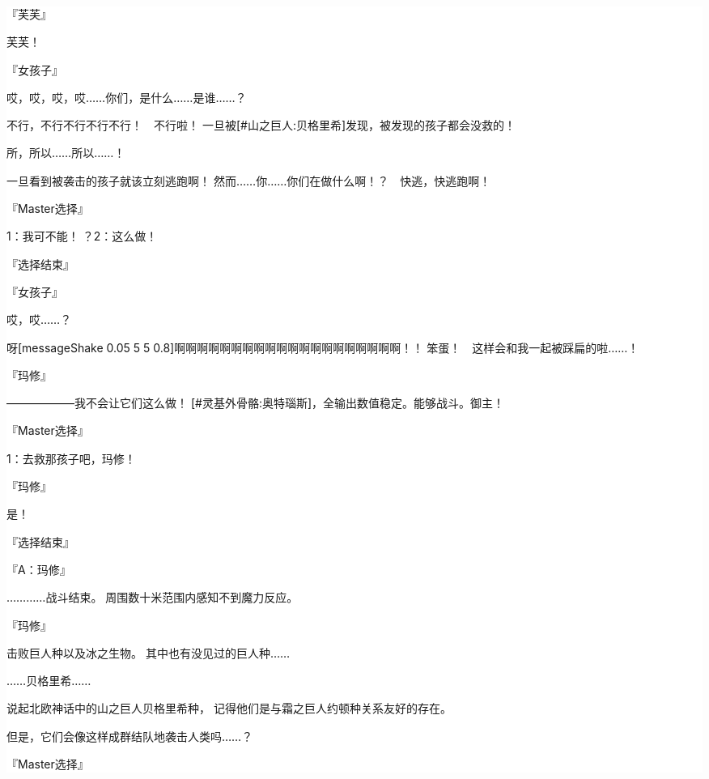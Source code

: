 『芙芙』

芙芙！

『女孩子』

哎，哎，哎，哎……你们，是什么……是谁……？

不行，不行不行不行不行！　不行啦！
一旦被[#山之巨人:贝格里希]发现，被发现的孩子都会没救的！

所，所以……所以……！

一旦看到被袭击的孩子就该立刻逃跑啊！
然而……你……你们在做什么啊！？　快逃，快逃跑啊！

『Master选择』

1：我可不能！
？2：这么做！

『选择结束』

『女孩子』

哎，哎……？

呀[messageShake 0.05 5 5 0.8]啊啊啊啊啊啊啊啊啊啊啊啊啊啊啊啊啊啊啊啊！！
笨蛋！　这样会和我一起被踩扁的啦……！

『玛修』

——————我不会让它们这么做！
[#灵基外骨骼:奥特瑙斯]，全输出数值稳定。能够战斗。御主！

『Master选择』

1：去救那孩子吧，玛修！

『玛修』

是！

『选择结束』

『A：玛修』

…………战斗结束。
周围数十米范围内感知不到魔力反应。

『玛修』

击败巨人种以及冰之生物。
其中也有没见过的巨人种……

……贝格里希……

说起北欧神话中的山之巨人贝格里希种，
记得他们是与霜之巨人约顿种关系友好的存在。

但是，它们会像这样成群结队地袭击人类吗……？

『Master选择』
